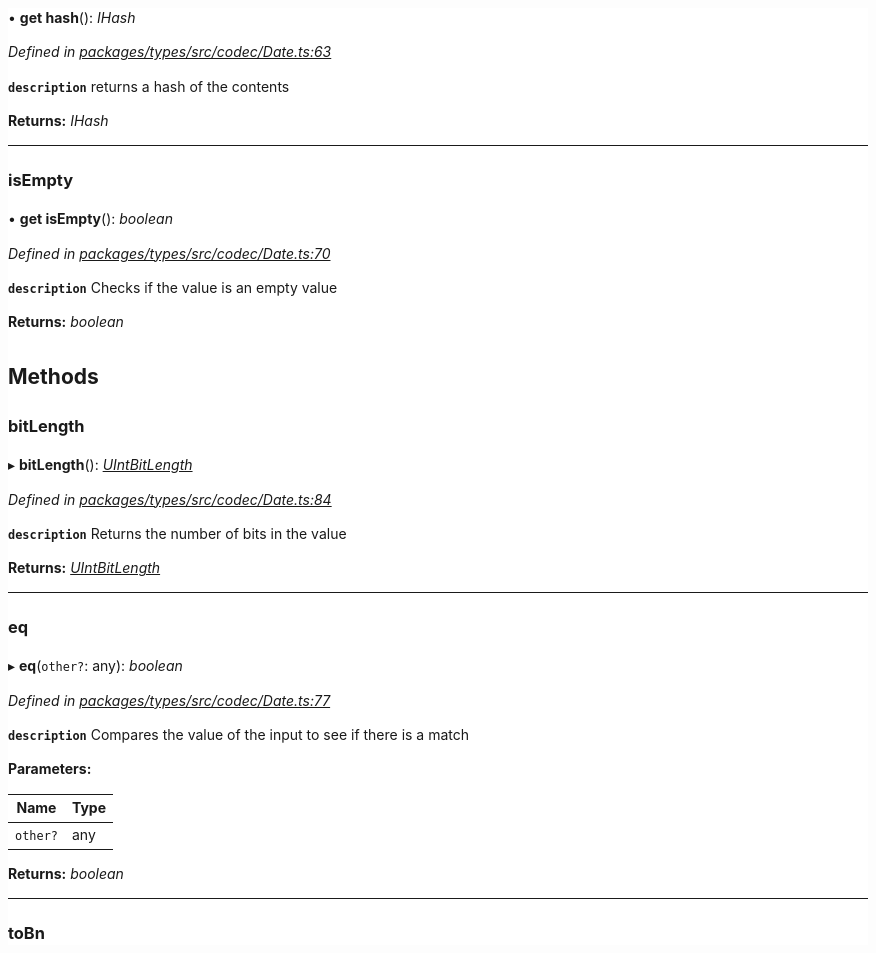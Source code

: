 • **get hash**(): *IHash*

*Defined in [packages/types/src/codec/Date.ts:63](https://github.com/polkadot-js/api/blob/ee622f3d2b/packages/types/src/codec/Date.ts#L63)*

**`description`** returns a hash of the contents

**Returns:** *IHash*

___

###  isEmpty

• **get isEmpty**(): *boolean*

*Defined in [packages/types/src/codec/Date.ts:70](https://github.com/polkadot-js/api/blob/ee622f3d2b/packages/types/src/codec/Date.ts#L70)*

**`description`** Checks if the value is an empty value

**Returns:** *boolean*

## Methods

###  bitLength

▸ **bitLength**(): *[UIntBitLength](../modules/_codec_abstractint_.md#uintbitlength)*

*Defined in [packages/types/src/codec/Date.ts:84](https://github.com/polkadot-js/api/blob/ee622f3d2b/packages/types/src/codec/Date.ts#L84)*

**`description`** Returns the number of bits in the value

**Returns:** *[UIntBitLength](../modules/_codec_abstractint_.md#uintbitlength)*

___

###  eq

▸ **eq**(`other?`: any): *boolean*

*Defined in [packages/types/src/codec/Date.ts:77](https://github.com/polkadot-js/api/blob/ee622f3d2b/packages/types/src/codec/Date.ts#L77)*

**`description`** Compares the value of the input to see if there is a match

**Parameters:**

Name | Type |
------ | ------ |
`other?` | any |

**Returns:** *boolean*

___

###  toBn
